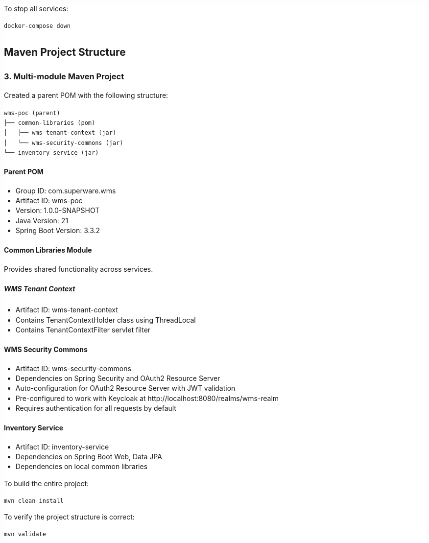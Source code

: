 To stop all services:
```bash
docker-compose down
```

## Maven Project Structure

### 3. Multi-module Maven Project
Created a parent POM with the following structure:

```
wms-poc (parent)
├── common-libraries (pom)
│   ├── wms-tenant-context (jar)
│   └── wms-security-commons (jar)
└── inventory-service (jar)
```

#### Parent POM
- Group ID: com.superware.wms
- Artifact ID: wms-poc
- Version: 1.0.0-SNAPSHOT
- Java Version: 21
- Spring Boot Version: 3.3.2

#### Common Libraries Module
Provides shared functionality across services.

##### WMS Tenant Context
- Artifact ID: wms-tenant-context
- Contains TenantContextHolder class using ThreadLocal
- Contains TenantContextFilter servlet filter

#### WMS Security Commons
- Artifact ID: wms-security-commons
- Dependencies on Spring Security and OAuth2 Resource Server
- Auto-configuration for OAuth2 Resource Server with JWT validation
- Pre-configured to work with Keycloak at http://localhost:8080/realms/wms-realm
- Requires authentication for all requests by default

#### Inventory Service
- Artifact ID: inventory-service
- Dependencies on Spring Boot Web, Data JPA
- Dependencies on local common libraries

To build the entire project:
```bash
mvn clean install
```

To verify the project structure is correct:
```bash
mvn validate
```
